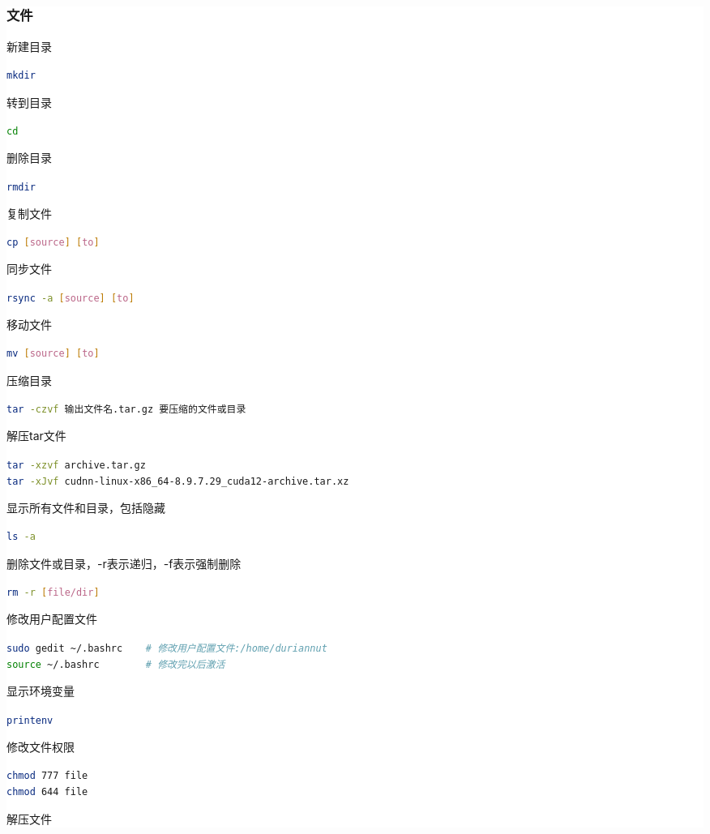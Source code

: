 

### 文件

新建目录

```bash
mkdir
```

转到目录

```bash
cd
```
删除目录

```bash
rmdir
```

复制文件

```bash
cp [source] [to]
```
同步文件

```bash
rsync -a [source] [to]
```

移动文件

```bash
mv [source] [to]
```

压缩目录

```bash
tar -czvf 输出文件名.tar.gz 要压缩的文件或目录
```

解压tar文件

```bash
tar -xzvf archive.tar.gz
tar -xJvf cudnn-linux-x86_64-8.9.7.29_cuda12-archive.tar.xz
```

显示所有文件和目录，包括隐藏

```bash
ls -a	
```
删除文件或目录，-r表示递归，-f表示强制删除
```bash
rm -r [file/dir]
```
修改用户配置文件
```bash
sudo gedit ~/.bashrc 	# 修改用户配置文件:/home/duriannut
source ~/.bashrc		# 修改完以后激活
```
显示环境变量
```bash
printenv
```
修改文件权限
```bash
chmod 777 file
chmod 644 file
```
解压文件
```bash
```